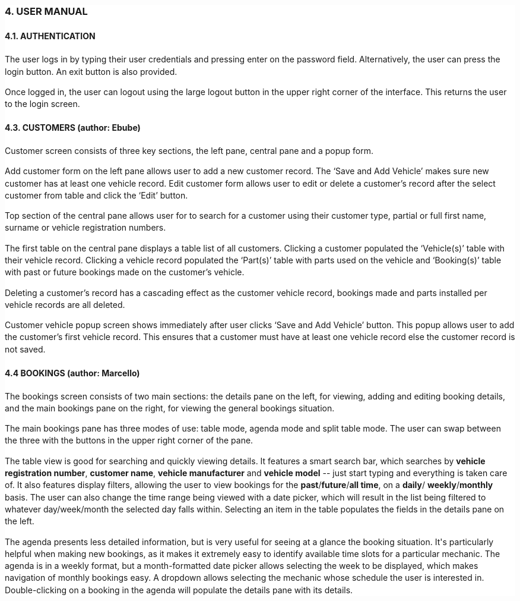 ### 4. USER MANUAL

#### 4.1. AUTHENTICATION
The user logs in by typing their user credentials and pressing enter on the password field.
Alternatively, the user can press the login button. An exit button is also provided.

Once logged in, the user can logout using the large logout button in the upper right corner
of the interface. This returns the user to the login screen.


#### 4.3. CUSTOMERS (author: Ebube)
Customer screen consists of three key sections, the left pane, central pane and a popup form.

Add customer form on the left pane allows user to add a new customer record. The ‘Save and Add Vehicle’ makes sure new customer has at least one vehicle record. Edit customer form allows user to edit or delete a customer’s record after the select customer from table and click the ‘Edit’ button. 

Top section of the central pane allows user for to search for a customer using their customer type, partial or full first name, surname or vehicle registration numbers.

The first table on the central pane displays a table list of all customers. Clicking a customer populated the ‘Vehicle(s)’ table with their vehicle record. Clicking a vehicle record populated the ‘Part(s)’ table with parts used on the vehicle and ‘Booking(s)’ table with past or future bookings made on the customer’s vehicle. 

Deleting a customer’s record has a cascading effect as the customer vehicle record, bookings made and parts installed per vehicle records are all deleted. 

Customer vehicle popup screen shows immediately after user clicks ‘Save and Add Vehicle’ button. This popup allows user to add the customer’s first vehicle record. This ensures that a customer must have at least one vehicle record else the customer record is not saved. 


#### 4.4 BOOKINGS (author: Marcello) 
The bookings screen consists of two main sections: the details pane on the left, for viewing,
adding and editing booking details, and the main bookings pane on the right, for viewing the
general bookings situation.

The main bookings pane has three modes of use: table mode, agenda mode and split table mode. 
The user can swap between the three with the buttons in the upper right corner of the pane. 

The table view is good for searching and quickly viewing details. It features a smart search bar, 
which searches by **vehicle registration number**, **customer name**, **vehicle manufacturer** 
and **vehicle model** -- just start typing and everything is taken care of. It also features display 
filters, allowing the user to view bookings for the **past**/**future**/**all time**, on a **daily**/
**weekly**/**monthly** basis. The user can also change the time range being viewed with a date picker, 
which will result in the list being filtered to whatever day/week/month the selected day falls within.
Selecting an item in the table populates the fields in the details pane on the left.

The agenda presents less detailed information, but is very useful for seeing at a glance the booking
situation. It's particularly helpful when making new bookings, as it makes it extremely easy to
identify available time slots for a particular mechanic. The agenda is in a weekly format, but a
month-formatted date picker allows selecting the week to be displayed, which makes navigation of
monthly bookings easy. A dropdown allows selecting the mechanic whose schedule the user is interested
in. Double-clicking on a booking in the agenda will populate the details pane with its details.
